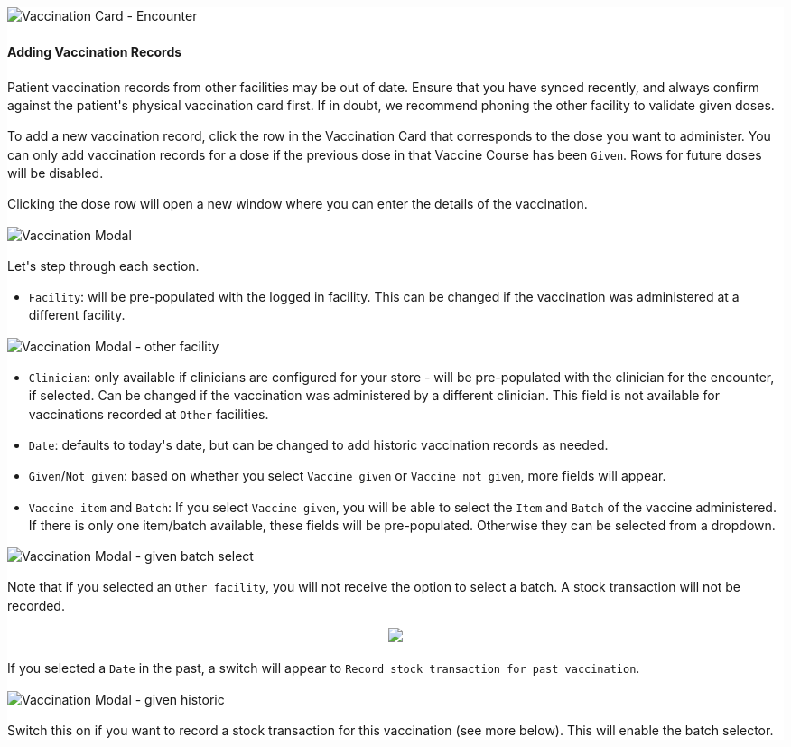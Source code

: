 ![Vaccination Card - Encounter](/docs/programs/images/encounter_vax_card.png)

#### Adding Vaccination Records

<div class='warning'>
  Patient vaccination records from other facilities may be out of date. Ensure that you have synced recently, and always confirm against the patient's physical vaccination card first. If in doubt, we recommend phoning the other facility to validate given doses.
</div>

To add a new vaccination record, click the row in the Vaccination Card that corresponds to the dose you want to administer. You can only add vaccination records for a dose if the previous dose in that Vaccine Course has been `Given`. Rows for future doses will be disabled.

Clicking the dose row will open a new window where you can enter the details of the vaccination.

![Vaccination Modal](/docs/programs/images/encounter_new_vaccination.png)

Let's step through each section.

- `Facility`: will be pre-populated with the logged in facility. This can be changed if the vaccination was administered at a different facility.

![Vaccination Modal - other facility](/docs/programs/images/vaccination_other_facility.png)

- `Clinician`: only available if clinicians are configured for your store - will be pre-populated with the clinician for the encounter, if selected. Can be changed if the vaccination was administered by a different clinician. This field is not available for vaccinations recorded at `Other` facilities.

- `Date`: defaults to today's date, but can be changed to add historic vaccination records as needed.

- `Given`/`Not given`: based on whether you select `Vaccine given` or `Vaccine not given`, more fields will appear.

- `Vaccine item` and `Batch`: If you select `Vaccine given`, you will be able to select the `Item` and `Batch` of the vaccine administered. If there is only one item/batch available, these fields will be pre-populated. Otherwise they can be selected from a dropdown.

![Vaccination Modal - given batch select](/docs/programs/images/vaccination_given_batch_select.png)

Note that if you selected an `Other facility`, you will not receive the option to select a batch. A stock transaction will not be recorded.

<p align="center">
    <img src="/docs/programs/images/vaccination_given_other_facility.png" width="500">
</p>

If you selected a `Date` in the past, a switch will appear to `Record stock transaction for past vaccination`.

![Vaccination Modal - given historic](/docs/programs/images/past_vaccination_switch.png)

Switch this on if you want to record a stock transaction for this vaccination (see more below). This will enable the batch selector.
